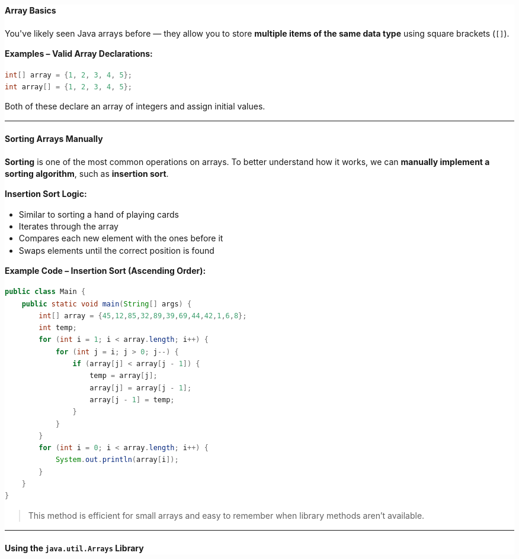 #### Array Basics

You've likely seen Java arrays before — they allow you to store **multiple items of the same data type** using square brackets (`[]`).

**Examples – Valid Array Declarations:**

```java
int[] array = {1, 2, 3, 4, 5};
int array[] = {1, 2, 3, 4, 5};
```

Both of these declare an array of integers and assign initial values.

---

#### Sorting Arrays Manually

**Sorting** is one of the most common operations on arrays. To better understand how it works, we can **manually implement a sorting algorithm**, such as **insertion sort**.

**Insertion Sort Logic:**

* Similar to sorting a hand of playing cards
* Iterates through the array
* Compares each new element with the ones before it
* Swaps elements until the correct position is found

**Example Code – Insertion Sort (Ascending Order):**

```java
public class Main {
    public static void main(String[] args) {
        int[] array = {45,12,85,32,89,39,69,44,42,1,6,8};
        int temp;
        for (int i = 1; i < array.length; i++) {
            for (int j = i; j > 0; j--) {
                if (array[j] < array[j - 1]) {
                    temp = array[j];
                    array[j] = array[j - 1];
                    array[j - 1] = temp;
                }
            }
        }
        for (int i = 0; i < array.length; i++) {
            System.out.println(array[i]);
        }
    }
}
```

> This method is efficient for small arrays and easy to remember when library methods aren’t available.

---

#### Using the `java.util.Arrays` Library
